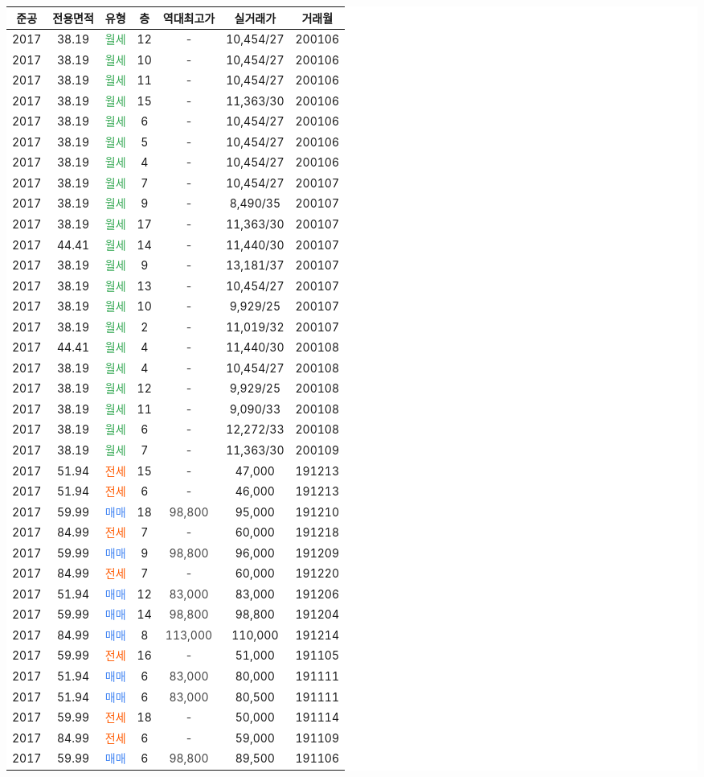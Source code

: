 |준공|전용면적|유형|층|역대최고가|실거래가|거래월|
|:---:|:---:|:---:|:---:|:---:|:---:|:---:|
|2017|38.19|<span style="color:#34a853">월세</span>|12|<span style="color:#444444">-</span>|10,454/27|200106|
|2017|38.19|<span style="color:#34a853">월세</span>|10|<span style="color:#444444">-</span>|10,454/27|200106|
|2017|38.19|<span style="color:#34a853">월세</span>|11|<span style="color:#444444">-</span>|10,454/27|200106|
|2017|38.19|<span style="color:#34a853">월세</span>|15|<span style="color:#444444">-</span>|11,363/30|200106|
|2017|38.19|<span style="color:#34a853">월세</span>|6|<span style="color:#444444">-</span>|10,454/27|200106|
|2017|38.19|<span style="color:#34a853">월세</span>|5|<span style="color:#444444">-</span>|10,454/27|200106|
|2017|38.19|<span style="color:#34a853">월세</span>|4|<span style="color:#444444">-</span>|10,454/27|200106|
|2017|38.19|<span style="color:#34a853">월세</span>|7|<span style="color:#444444">-</span>|10,454/27|200107|
|2017|38.19|<span style="color:#34a853">월세</span>|9|<span style="color:#444444">-</span>|8,490/35|200107|
|2017|38.19|<span style="color:#34a853">월세</span>|17|<span style="color:#444444">-</span>|11,363/30|200107|
|2017|44.41|<span style="color:#34a853">월세</span>|14|<span style="color:#444444">-</span>|11,440/30|200107|
|2017|38.19|<span style="color:#34a853">월세</span>|9|<span style="color:#444444">-</span>|13,181/37|200107|
|2017|38.19|<span style="color:#34a853">월세</span>|13|<span style="color:#444444">-</span>|10,454/27|200107|
|2017|38.19|<span style="color:#34a853">월세</span>|10|<span style="color:#444444">-</span>|9,929/25|200107|
|2017|38.19|<span style="color:#34a853">월세</span>|2|<span style="color:#444444">-</span>|11,019/32|200107|
|2017|44.41|<span style="color:#34a853">월세</span>|4|<span style="color:#444444">-</span>|11,440/30|200108|
|2017|38.19|<span style="color:#34a853">월세</span>|4|<span style="color:#444444">-</span>|10,454/27|200108|
|2017|38.19|<span style="color:#34a853">월세</span>|12|<span style="color:#444444">-</span>|9,929/25|200108|
|2017|38.19|<span style="color:#34a853">월세</span>|11|<span style="color:#444444">-</span>|9,090/33|200108|
|2017|38.19|<span style="color:#34a853">월세</span>|6|<span style="color:#444444">-</span>|12,272/33|200108|
|2017|38.19|<span style="color:#34a853">월세</span>|7|<span style="color:#444444">-</span>|11,363/30|200109|
|2017|51.94|<span style="color:#ff5a00">전세</span>|15|<span style="color:#444444">-</span>|47,000|191213|
|2017|51.94|<span style="color:#ff5a00">전세</span>|6|<span style="color:#444444">-</span>|46,000|191213|
|2017|59.99|<span style="color:#4285f3">매매</span>|18|<span style="color:#444444">98,800</span>|95,000|191210|
|2017|84.99|<span style="color:#ff5a00">전세</span>|7|<span style="color:#444444">-</span>|60,000|191218|
|2017|59.99|<span style="color:#4285f3">매매</span>|9|<span style="color:#444444">98,800</span>|96,000|191209|
|2017|84.99|<span style="color:#ff5a00">전세</span>|7|<span style="color:#444444">-</span>|60,000|191220|
|2017|51.94|<span style="color:#4285f3">매매</span>|12|<span style="color:#444444">83,000</span>|83,000|191206|
|2017|59.99|<span style="color:#4285f3">매매</span>|14|<span style="color:#444444">98,800</span>|98,800|191204|
|2017|84.99|<span style="color:#4285f3">매매</span>|8|<span style="color:#444444">113,000</span>|110,000|191214|
|2017|59.99|<span style="color:#ff5a00">전세</span>|16|<span style="color:#444444">-</span>|51,000|191105|
|2017|51.94|<span style="color:#4285f3">매매</span>|6|<span style="color:#444444">83,000</span>|80,000|191111|
|2017|51.94|<span style="color:#4285f3">매매</span>|6|<span style="color:#444444">83,000</span>|80,500|191111|
|2017|59.99|<span style="color:#ff5a00">전세</span>|18|<span style="color:#444444">-</span>|50,000|191114|
|2017|84.99|<span style="color:#ff5a00">전세</span>|6|<span style="color:#444444">-</span>|59,000|191109|
|2017|59.99|<span style="color:#4285f3">매매</span>|6|<span style="color:#444444">98,800</span>|89,500|191106|